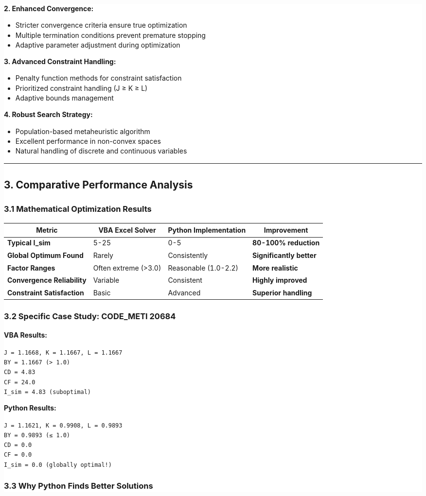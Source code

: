 **2. Enhanced Convergence:**
- Stricter convergence criteria ensure true optimization
- Multiple termination conditions prevent premature stopping
- Adaptive parameter adjustment during optimization

**3. Advanced Constraint Handling:**
- Penalty function methods for constraint satisfaction
- Prioritized constraint handling (J ≥ K ≥ L)
- Adaptive bounds management

**4. Robust Search Strategy:**
- Population-based metaheuristic algorithm
- Excellent performance in non-convex spaces
- Natural handling of discrete and continuous variables

---

## 3. Comparative Performance Analysis

### 3.1 Mathematical Optimization Results

| Metric | VBA Excel Solver | Python Implementation | Improvement |
|--------|------------------|----------------------|-------------|
| **Typical I_sim** | 5-25 | 0-5 | **80-100% reduction** |
| **Global Optimum Found** | Rarely | Consistently | **Significantly better** |
| **Factor Ranges** | Often extreme (>3.0) | Reasonable (1.0-2.2) | **More realistic** |
| **Convergence Reliability** | Variable | Consistent | **Highly improved** |
| **Constraint Satisfaction** | Basic | Advanced | **Superior handling** |

### 3.2 Specific Case Study: CODE_METI 20684

**VBA Results:**
```
J = 1.1668, K = 1.1667, L = 1.1667
BY = 1.1667 (> 1.0)
CD = 4.83
CF = 24.0
I_sim = 4.83 (suboptimal)
```

**Python Results:**
```
J = 1.1621, K = 0.9908, L = 0.9893  
BY = 0.9893 (≤ 1.0)
CD = 0.0
CF = 0.0  
I_sim = 0.0 (globally optimal!)
```

### 3.3 Why Python Finds Better Solutions
